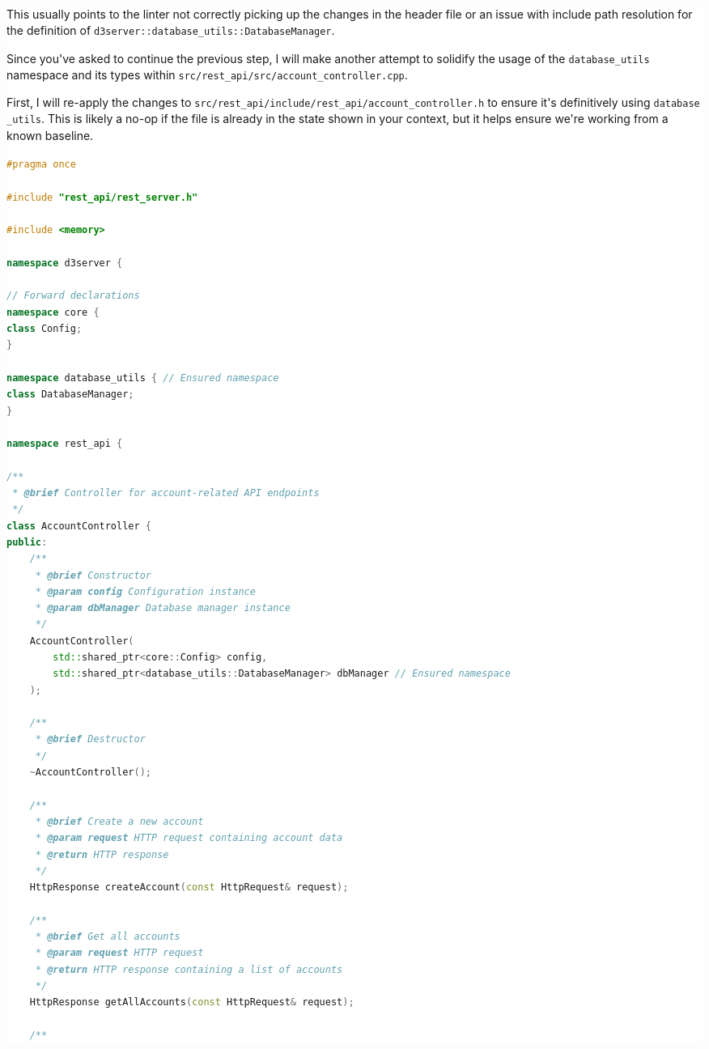 This usually points to the linter not correctly picking up the changes in the header file or an issue with include path resolution for the definition of `d3server::database_utils::DatabaseManager`.

Since you've asked to continue the previous step, I will make another attempt to solidify the usage of the `database_utils` namespace and its types within `src/rest_api/src/account_controller.cpp`.

First, I will re-apply the changes to `src/rest_api/include/rest_api/account_controller.h` to ensure it's definitively using `database_utils`. This is likely a no-op if the file is already in the state shown in your context, but it helps ensure we're working from a known baseline.

```cpp
#pragma once

#include "rest_api/rest_server.h"

#include <memory>

namespace d3server {

// Forward declarations
namespace core {
class Config;
}

namespace database_utils { // Ensured namespace
class DatabaseManager;
}

namespace rest_api {

/**
 * @brief Controller for account-related API endpoints
 */
class AccountController {
public:
    /**
     * @brief Constructor
     * @param config Configuration instance
     * @param dbManager Database manager instance
     */
    AccountController(
        std::shared_ptr<core::Config> config,
        std::shared_ptr<database_utils::DatabaseManager> dbManager // Ensured namespace
    );
    
    /**
     * @brief Destructor
     */
    ~AccountController();
    
    /**
     * @brief Create a new account
     * @param request HTTP request containing account data
     * @return HTTP response
     */
    HttpResponse createAccount(const HttpRequest& request);
    
    /**
     * @brief Get all accounts
     * @param request HTTP request
     * @return HTTP response containing a list of accounts
     */
    HttpResponse getAllAccounts(const HttpRequest& request);
    
    /**
```